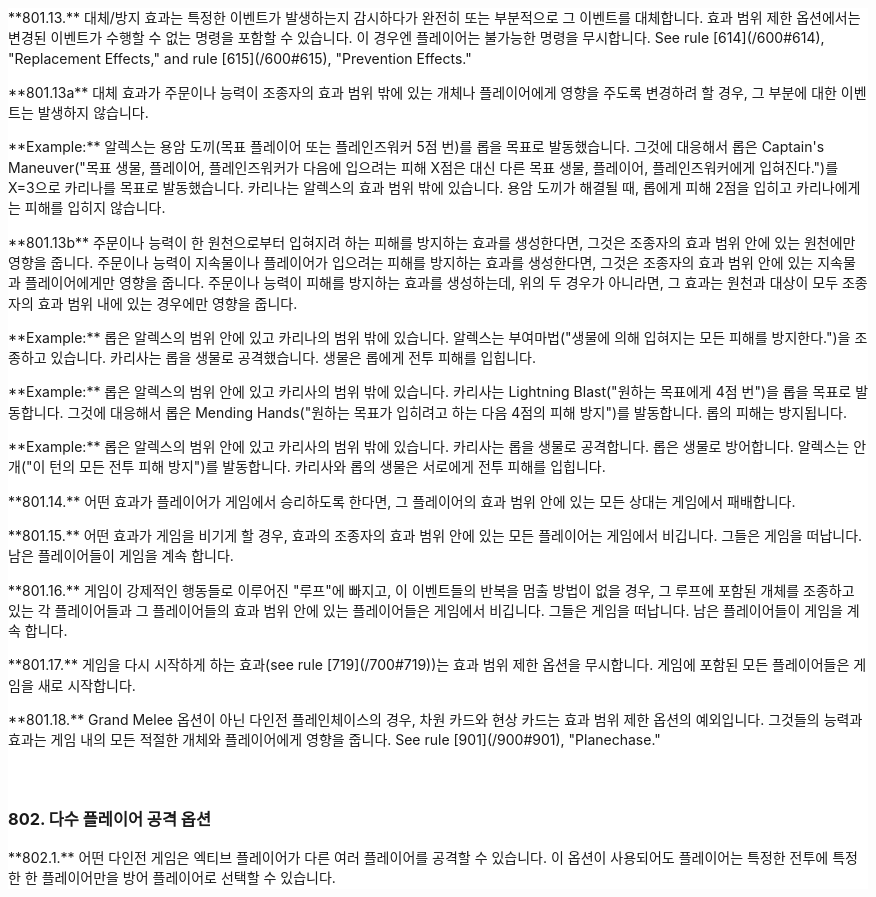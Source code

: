 <a name="801.13"></a>
<p class="paragraph" markdown="1">**801.13.** 대체/방지 효과는 특정한 이벤트가 발생하는지 감시하다가 완전히 또는 부분적으로 그 이벤트를 대체합니다. 효과 범위 제한 옵션에서는 변경된 이벤트가 수행할 수 없는 명령을 포함할 수 있습니다. 이 경우엔 플레이어는 불가능한 명령을 무시합니다. See rule [614](/600#614), "Replacement Effects," and rule [615](/600#615), "Prevention Effects."</p>

<a name="801.13a"></a>
<p class="clause" markdown="1">**801.13a** 대체 효과가 주문이나 능력이 조종자의 효과 범위 밖에 있는 개체나 플레이어에게 영향을 주도록 변경하려 할 경우, 그 부분에 대한 이벤트는 발생하지 않습니다.</p>
<p class="example" markdown="1"> **Example:** 알렉스는 용암 도끼(목표 플레이어 또는 플레인즈워커 5점 번)를 롭을 목표로 발동했습니다. 그것에 대응해서 롭은 Captain's Maneuver("목표 생물, 플레이어, 플레인즈워커가 다음에 입으려는 피해 X점은 대신 다른 목표 생물, 플레이어, 플레인즈워커에게 입혀진다.")를 X=3으로 카리나를 목표로 발동했습니다. 카리나는 알렉스의 효과 범위 밖에 있습니다. 용암 도끼가 해결될 때, 롭에게 피해 2점을 입히고 카리나에게는 피해를 입히지 않습니다.</p>

<a name="801.13b"></a>
<p class="clause" markdown="1">**801.13b** 주문이나 능력이 한 원천으로부터 입혀지려 하는 피해를 방지하는 효과를 생성한다면, 그것은 조종자의 효과 범위 안에 있는 원천에만 영향을 줍니다. 주문이나 능력이 지속물이나 플레이어가 입으려는 피해를 방지하는 효과를 생성한다면, 그것은 조종자의 효과 범위 안에 있는 지속물과 플레이어에게만 영향을 줍니다. 주문이나 능력이 피해를 방지하는 효과를 생성하는데, 위의 두 경우가 아니라면, 그 효과는 원천과 대상이 모두 조종자의 효과 범위 내에 있는 경우에만 영향을 줍니다.</p>
<p class="example" markdown="1"> **Example:** 롭은 알렉스의 범위 안에 있고 카리나의 범위 밖에 있습니다. 알렉스는 부여마법("생물에 의해 입혀지는 모든 피해를 방지한다.")을 조종하고 있습니다. 카리사는 롭을 생물로 공격했습니다. 생물은 롭에게 전투 피해를 입힙니다.</p>
<p class="example" markdown="1"> **Example:** 롭은 알렉스의 범위 안에 있고 카리사의 범위 밖에 있습니다. 카리사는 Lightning Blast("원하는 목표에게 4점 번")을 롭을 목표로 발동합니다. 그것에 대응해서 롭은 Mending Hands("원하는 목표가 입히려고 하는 다음 4점의 피해 방지")를 발동합니다. 롭의 피해는 방지됩니다.</p>
<p class="example" markdown="1"> **Example:** 롭은 알렉스의 범위 안에 있고 카리사의 범위 밖에 있습니다. 카리사는 롭을 생물로 공격합니다. 롭은 생물로 방어합니다. 알렉스는 안개("이 턴의 모든 전투 피해 방지")를 발동합니다. 카리사와 롭의 생물은 서로에게 전투 피해를 입힙니다.</p>

<a name="801.14"></a>
<p class="paragraph" markdown="1">**801.14.** 어떤 효과가 플레이어가 게임에서 승리하도록 한다면, 그 플레이어의 효과 범위 안에 있는 모든 상대는 게임에서 패배합니다.</p>

<a name="801.15"></a>
<p class="paragraph" markdown="1">**801.15.** 어떤 효과가 게임을 비기게 할 경우, 효과의 조종자의 효과 범위 안에 있는 모든 플레이어는 게임에서 비깁니다. 그들은 게임을 떠납니다. 남은 플레이어들이 게임을 계속 합니다.</p>

<a name="801.16"></a>
<p class="paragraph" markdown="1">**801.16.** 게임이 강제적인 행동들로 이루어진 "루프"에 빠지고, 이 이벤트들의 반복을 멈출 방법이 없을 경우, 그 루프에 포함된 개체를 조종하고 있는 각 플레이어들과 그 플레이어들의 효과 범위 안에 있는 플레이어들은 게임에서 비깁니다. 그들은 게임을 떠납니다. 남은 플레이어들이 게임을 계속 합니다.</p>

<a name="801.17"></a>
<p class="paragraph" markdown="1">**801.17.** 게임을 다시 시작하게 하는 효과(see rule [719](/700#719))는 효과 범위 제한 옵션을 무시합니다. 게임에 포함된 모든 플레이어들은 게임을 새로 시작합니다.</p>

<a name="801.18"></a>
<p class="paragraph" markdown="1">**801.18.** Grand Melee 옵션이 아닌 다인전 플레인체이스의 경우, 차원 카드와 현상 카드는 효과 범위 제한 옵션의 예외입니다. 그것들의 능력과 효과는 게임 내의 모든 적절한 개체와 플레이어에게 영향을 줍니다. See rule [901](/900#901), "Planechase."</p>

<br><a name="802"></a>

### 802. 다수 플레이어 공격 옵션

<a name="802.1"></a>
<p class="paragraph" markdown="1">**802.1.** 어떤 다인전 게임은 엑티브 플레이어가 다른 여러 플레이어를 공격할 수 있습니다. 이 옵션이 사용되어도 플레이어는 특정한 전투에 특정한 한 플레이어만을 방어 플레이어로 선택할 수 있습니다.</p>
